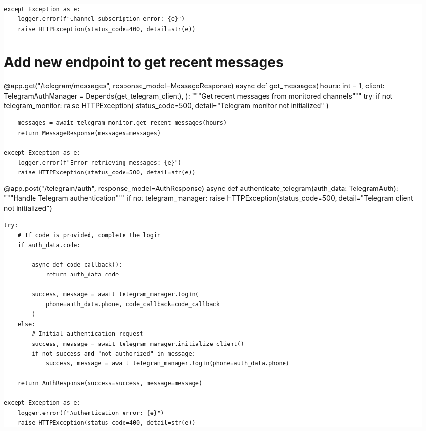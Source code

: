     except Exception as e:
        logger.error(f"Channel subscription error: {e}")
        raise HTTPException(status_code=400, detail=str(e))


# Add new endpoint to get recent messages
@app.get("/telegram/messages", response_model=MessageResponse)
async def get_messages(
    hours: int = 1,
    client: TelegramAuthManager = Depends(get_telegram_client),
):
    """Get recent messages from monitored channels"""
    try:
        if not telegram_monitor:
            raise HTTPException(
                status_code=500, detail="Telegram monitor not initialized"
            )

        messages = await telegram_monitor.get_recent_messages(hours)
        return MessageResponse(messages=messages)

    except Exception as e:
        logger.error(f"Error retrieving messages: {e}")
        raise HTTPException(status_code=500, detail=str(e))


@app.post("/telegram/auth", response_model=AuthResponse)
async def authenticate_telegram(auth_data: TelegramAuth):
    """Handle Telegram authentication"""
    if not telegram_manager:
        raise HTTPException(status_code=500, detail="Telegram client not initialized")

    try:
        # If code is provided, complete the login
        if auth_data.code:

            async def code_callback():
                return auth_data.code

            success, message = await telegram_manager.login(
                phone=auth_data.phone, code_callback=code_callback
            )
        else:
            # Initial authentication request
            success, message = await telegram_manager.initialize_client()
            if not success and "not authorized" in message:
                success, message = await telegram_manager.login(phone=auth_data.phone)

        return AuthResponse(success=success, message=message)

    except Exception as e:
        logger.error(f"Authentication error: {e}")
        raise HTTPException(status_code=400, detail=str(e))
